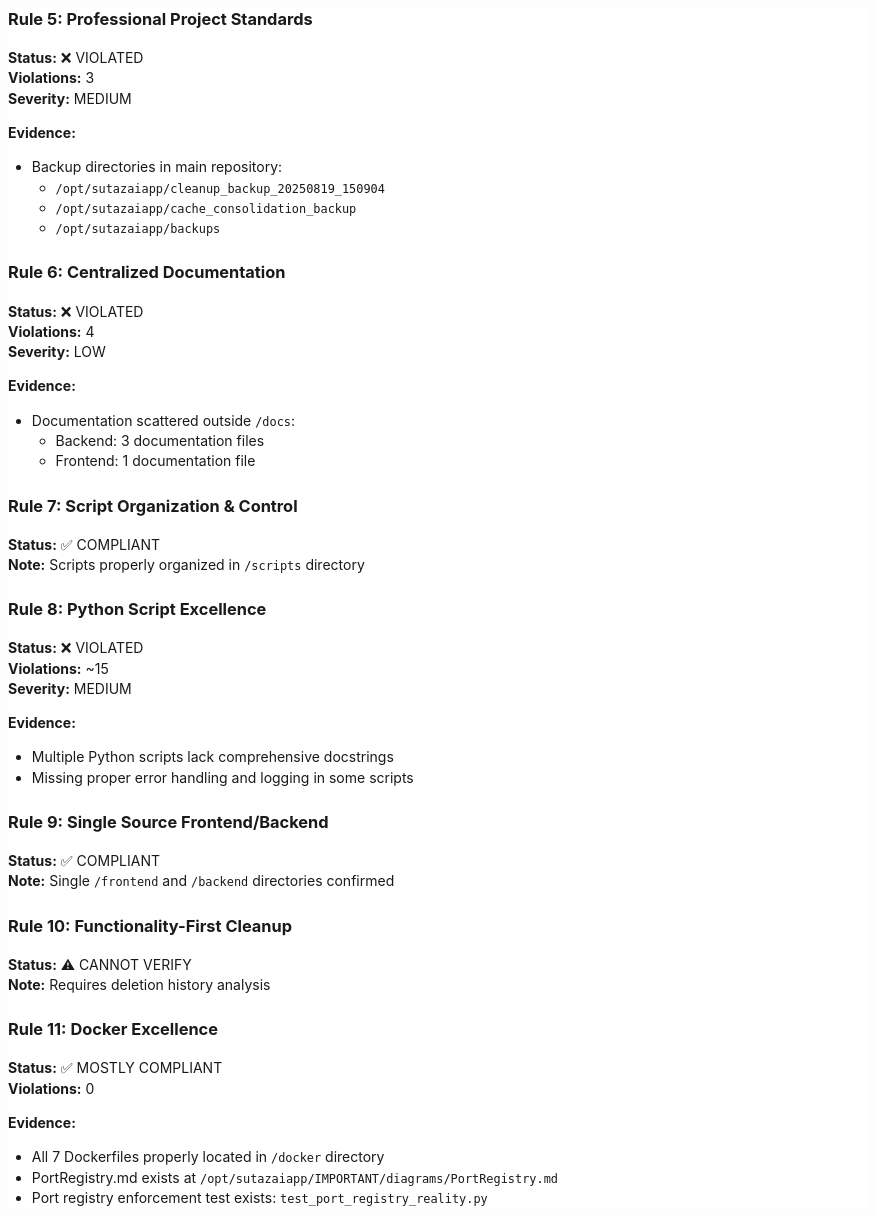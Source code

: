 ### Rule 5: Professional Project Standards
**Status:** ❌ VIOLATED  
**Violations:** 3  
**Severity:** MEDIUM  

**Evidence:**
- Backup directories in main repository:
  - `/opt/sutazaiapp/cleanup_backup_20250819_150904`
  - `/opt/sutazaiapp/cache_consolidation_backup`
  - `/opt/sutazaiapp/backups`

### Rule 6: Centralized Documentation
**Status:** ❌ VIOLATED  
**Violations:** 4  
**Severity:** LOW  

**Evidence:**
- Documentation scattered outside `/docs`:
  - Backend: 3 documentation files
  - Frontend: 1 documentation file

### Rule 7: Script Organization & Control
**Status:** ✅ COMPLIANT  
**Note:** Scripts properly organized in `/scripts` directory

### Rule 8: Python Script Excellence
**Status:** ❌ VIOLATED  
**Violations:** ~15  
**Severity:** MEDIUM  

**Evidence:**
- Multiple Python scripts lack comprehensive docstrings
- Missing proper error handling and logging in some scripts

### Rule 9: Single Source Frontend/Backend
**Status:** ✅ COMPLIANT  
**Note:** Single `/frontend` and `/backend` directories confirmed

### Rule 10: Functionality-First Cleanup
**Status:** ⚠️ CANNOT VERIFY  
**Note:** Requires deletion history analysis

### Rule 11: Docker Excellence
**Status:** ✅ MOSTLY COMPLIANT  
**Violations:** 0  

**Evidence:**
- All 7 Dockerfiles properly located in `/docker` directory
- PortRegistry.md exists at `/opt/sutazaiapp/IMPORTANT/diagrams/PortRegistry.md`
- Port registry enforcement test exists: `test_port_registry_reality.py`
